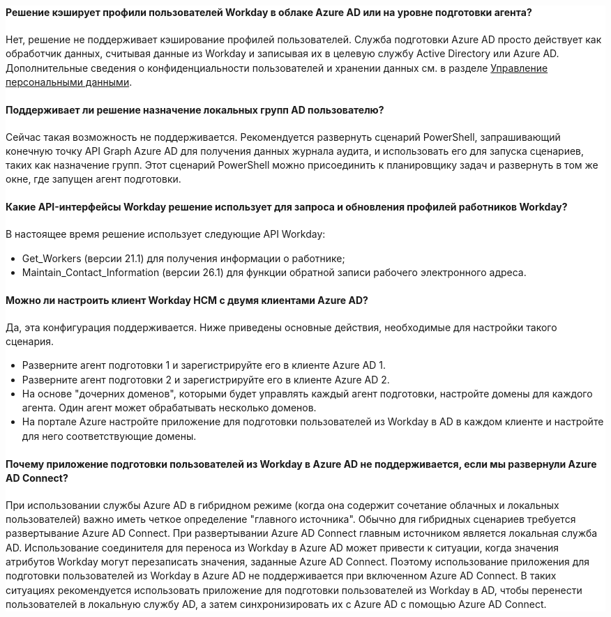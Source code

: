 #### <a name="does-the-solution-cache-workday-user-profiles-in-the-azure-ad-cloud-or-at-the-provisioning-agent-layer"></a>Решение кэширует профили пользователей Workday в облаке Azure AD или на уровне подготовки агента?

Нет, решение не поддерживает кэширование профилей пользователей. Служба подготовки Azure AD просто действует как обработчик данных, считывая данные из Workday и записывая их в целевую службу Active Directory или Azure AD. Дополнительные сведения о конфиденциальности пользователей и хранении данных см. в разделе [Управление персональными данными](#managing-personal-data).

#### <a name="does-the-solution-support-assigning-on-premises-ad-groups-to-the-user"></a>Поддерживает ли решение назначение локальных групп AD пользователю?

Сейчас такая возможность не поддерживается. Рекомендуется развернуть сценарий PowerShell, запрашивающий конечную точку API Graph Azure AD для получения данных журнала аудита, и использовать его для запуска сценариев, таких как назначение групп. Этот сценарий PowerShell можно присоединить к планировщику задач и развернуть в том же окне, где запущен агент подготовки.  

#### <a name="which-workday-apis-does-the-solution-use-to-query-and-update-workday-worker-profiles"></a>Какие API-интерфейсы Workday решение использует для запроса и обновления профилей работников Workday?

В настоящее время решение использует следующие API Workday:

* Get_Workers (версии 21.1) для получения информации о работнике;
* Maintain_Contact_Information (версии 26.1) для функции обратной записи рабочего электронного адреса.

#### <a name="can-i-configure-my-workday-hcm-tenant-with-two-azure-ad-tenants"></a>Можно ли настроить клиент Workday HCM с двумя клиентами Azure AD?

Да, эта конфигурация поддерживается. Ниже приведены основные действия, необходимые для настройки такого сценария.

* Разверните агент подготовки 1 и зарегистрируйте его в клиенте Azure AD 1.
* Разверните агент подготовки 2 и зарегистрируйте его в клиенте Azure AD 2.
* На основе "дочерних доменов", которыми будет управлять каждый агент подготовки, настройте домены для каждого агента. Один агент может обрабатывать несколько доменов.
* На портале Azure настройте приложение для подготовки пользователей из Workday в AD в каждом клиенте и настройте для него соответствующие домены.

#### <a name="why-workday-to-azure-ad-user-provisioning-app-is-not-supported-if-we-have-deployed-azure-ad-connect"></a>Почему приложение подготовки пользователей из Workday в Azure AD не поддерживается, если мы развернули Azure AD Connect?

При использовании службы Azure AD в гибридном режиме (когда она содержит сочетание облачных и локальных пользователей) важно иметь четкое определение "главного источника". Обычно для гибридных сценариев требуется развертывание Azure AD Connect. При развертывании Azure AD Connect главным источником является локальная служба AD. Использование соединителя для переноса из Workday в Azure AD может привести к ситуации, когда значения атрибутов Workday могут перезаписать значения, заданные Azure AD Connect. Поэтому использование приложения для подготовки пользователей из Workday в Azure AD не поддерживается при включенном Azure AD Connect. В таких ситуациях рекомендуется использовать приложение для подготовки пользователей из Workday в AD, чтобы перенести пользователей в локальную службу AD, а затем синхронизировать их с Azure AD с помощью Azure AD Connect.

